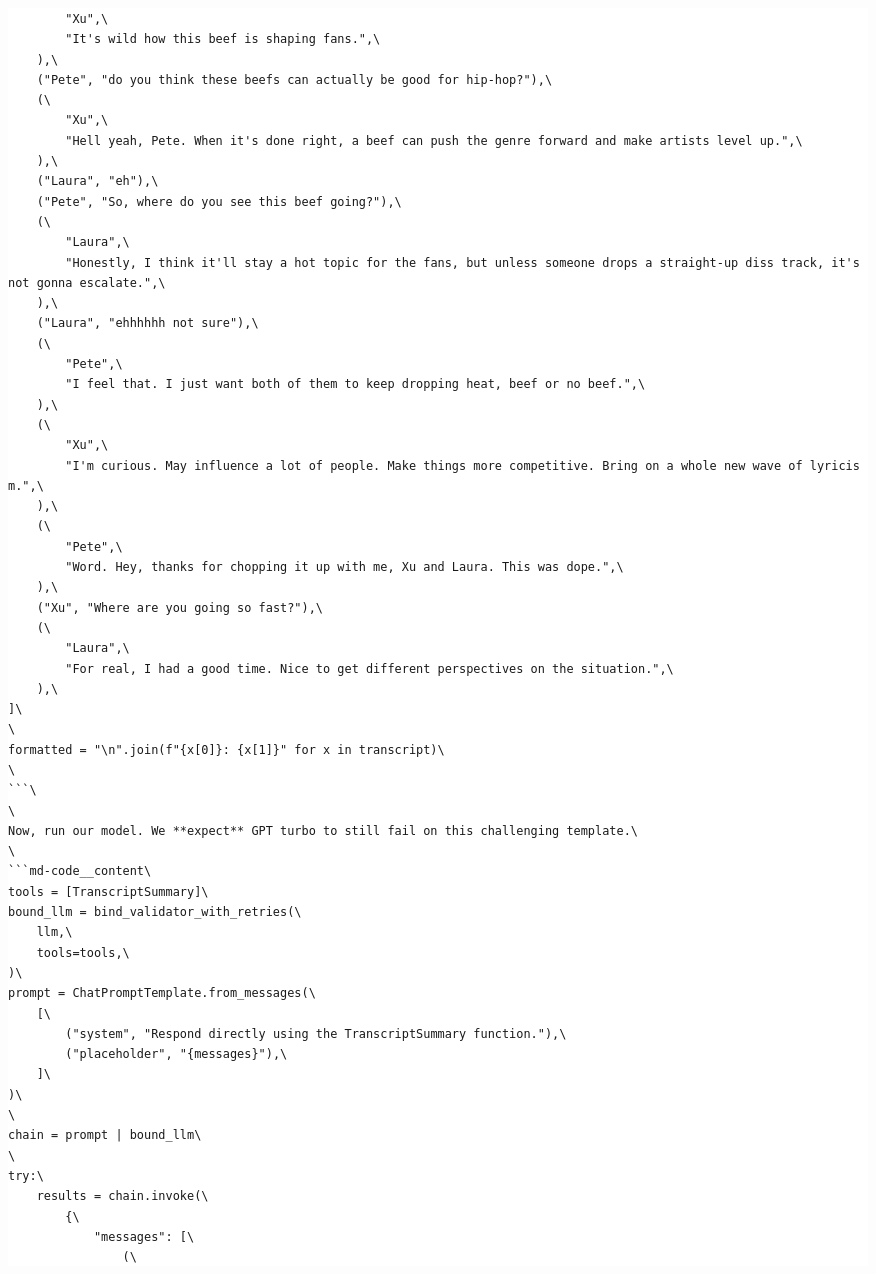 ```md-code__content
        "Xu",\
        "It's wild how this beef is shaping fans.",\
    ),\
    ("Pete", "do you think these beefs can actually be good for hip-hop?"),\
    (\
        "Xu",\
        "Hell yeah, Pete. When it's done right, a beef can push the genre forward and make artists level up.",\
    ),\
    ("Laura", "eh"),\
    ("Pete", "So, where do you see this beef going?"),\
    (\
        "Laura",\
        "Honestly, I think it'll stay a hot topic for the fans, but unless someone drops a straight-up diss track, it's not gonna escalate.",\
    ),\
    ("Laura", "ehhhhhh not sure"),\
    (\
        "Pete",\
        "I feel that. I just want both of them to keep dropping heat, beef or no beef.",\
    ),\
    (\
        "Xu",\
        "I'm curious. May influence a lot of people. Make things more competitive. Bring on a whole new wave of lyricism.",\
    ),\
    (\
        "Pete",\
        "Word. Hey, thanks for chopping it up with me, Xu and Laura. This was dope.",\
    ),\
    ("Xu", "Where are you going so fast?"),\
    (\
        "Laura",\
        "For real, I had a good time. Nice to get different perspectives on the situation.",\
    ),\
]\
\
formatted = "\n".join(f"{x[0]}: {x[1]}" for x in transcript)\
\
```\
\
Now, run our model. We **expect** GPT turbo to still fail on this challenging template.\
\
```md-code__content\
tools = [TranscriptSummary]\
bound_llm = bind_validator_with_retries(\
    llm,\
    tools=tools,\
)\
prompt = ChatPromptTemplate.from_messages(\
    [\
        ("system", "Respond directly using the TranscriptSummary function."),\
        ("placeholder", "{messages}"),\
    ]\
)\
\
chain = prompt | bound_llm\
\
try:\
    results = chain.invoke(\
        {\
            "messages": [\
                (\
```